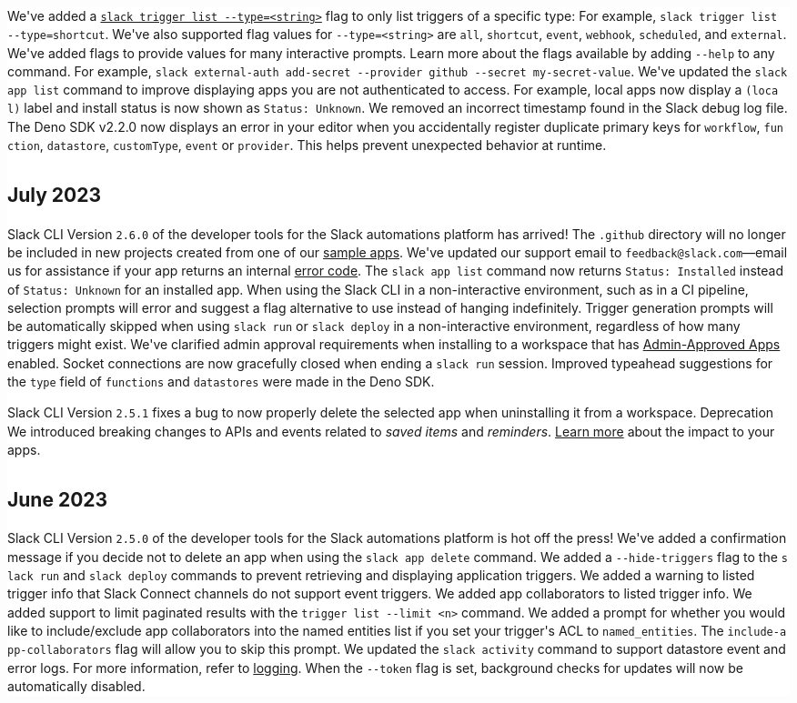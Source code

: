 We've added a [`slack trigger list --type=<string>`](https://api.slack.com/automation/cli/commands#trigger-list) flag to only list triggers of a specific type: For example, `slack trigger list --type=shortcut`. We've also supported flag values for `--type=<string>` are `all`, `shortcut`, `event`, `webhook`, `scheduled`, and `external`.
We've added flags to provide values for many interactive prompts. Learn more about the flags available by adding `--help` to any command. For example, `slack external-auth add-secret --provider github --secret my-secret-value`. 
We've updated the `slack app list` command to improve displaying apps you are not authenticated to access. For example, local apps now display a `(local)` label and install status is now shown as `Status: Unknown`.
We removed an incorrect timestamp found in the Slack debug log file.
The Deno SDK v2.2.0 now displays an error in your editor when you accidentally register duplicate primary keys for `workflow`, `function`, `datastore`, `customType`, `event` or `provider`. This helps prevent unexpected behavior at runtime.

[](https://api.slack.com/changelog#entry-august_2023_0)
## July 2023
Slack CLI
Version `2.6.0` of the developer tools for the Slack automations platform has arrived! 
The `.github` directory will no longer be included in new projects created from one of our [sample apps](https://api.slack.com/automation/samples).
We've updated our support email to `feedback@slack.com`—email us for assistance if your app returns an internal [error code](https://api.slack.com/automation/cli/errors).
The `slack app list` command now returns `Status: Installed` instead of `Status: Unknown` for an installed app.
When using the Slack CLI in a non-interactive environment, such as in a CI pipeline, selection prompts will error and suggest a flag alternative to use instead of hanging indefinitely.
Trigger generation prompts will be automatically skipped when using `slack run` or `slack deploy` in a non-interactive environment, regardless of how many triggers might exist.
We've clarified admin approval requirements when installing to a workspace that has [Admin-Approved Apps](https://api.slack.com/automation/admin) enabled.
Socket connections are now gracefully closed when ending a `slack run` session.
Improved typeahead suggestions for the `type` field of `functions` and `datastores` were made in the Deno SDK.

[](https://api.slack.com/changelog#entry-july_2023_2)
Slack CLI
Version `2.5.1` fixes a bug to now properly delete the selected app when uninstalling it from a workspace. 
[](https://api.slack.com/changelog#entry-july_2023_1)
Deprecation
We introduced breaking changes to APIs and events related to _saved items_ and _reminders_. [Learn more](https://api.slack.com/changelog/2023-07-its-later-already-for-stars-and-reminders) about the impact to your apps. 
[](https://api.slack.com/changelog#entry-july_2023_0)
## June 2023
Slack CLI
Version `2.5.0` of the developer tools for the Slack automations platform is hot off the press!
We've added a confirmation message if you decide not to delete an app when using the `slack app delete` command.
We added a `--hide-triggers` flag to the `slack run` and `slack deploy` commands to prevent retrieving and displaying application triggers.
We added a warning to listed trigger info that Slack Connect channels do not support event triggers.
We added app collaborators to listed trigger info.
We added support to limit paginated results with the `trigger list --limit <n>` command.
We added a prompt for whether you would like to include/exclude app collaborators into the named entities list if you set your trigger's ACL to `named_entities`. The `include-app-collaborators` flag will allow you to skip this prompt.
We updated the `slack activity` command to support datastore event and error logs. For more information, refer to [logging](https://api.slack.com/automation/logging).
When the `--token` flag is set, background checks for updates will now be automatically disabled.